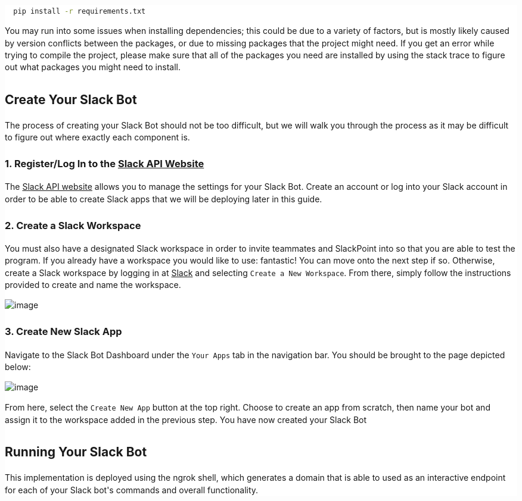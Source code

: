```bash 
  pip install -r requirements.txt
```

You may run into some issues when installing dependencies; this could be due to a variety of factors, but is mostly likely caused by 
version conflicts between the packages, or due to missing packages that the project might need. If you get an error while trying to 
compile the project, please make sure that all of the packages you need are installed by using the stack trace to figure out what
packages you might need to install.

## Create Your Slack Bot

The process of creating your Slack Bot should not be too difficult, but we will walk you through the process as it may be difficult to 
figure out where exactly each component is.

### 1. Register/Log In to the [Slack API Website](https://api.slack.com/)

The [Slack API website](https://api.slack.com/) allows you to manage the settings for your Slack Bot. Create an account or log into your Slack account
in order to be able to create Slack apps that we will be deploying later in this guide.

### 2. Create a Slack Workspace

You must also have a designated Slack workspace in order to invite teammates and SlackPoint into so that you are able to test the program.
If you already have a workspace you would like to use: fantastic! You can move onto the next step if so. Otherwise, create a Slack workspace
by logging in at [Slack](https://slack.com/) and selecting `Create a New Workspace`. From there, simply follow the instructions provided to create and name
the workspace.

![image](https://github.com/user-attachments/assets/362d62ba-d208-443a-8994-497d78663528)


### 3. Create New Slack App

Navigate to the Slack Bot Dashboard under the `Your Apps` tab in the navigation bar. You should be brought to the page depicted below:

![image](https://github.com/user-attachments/assets/3e750e9e-7103-4758-9bdf-5dfe5fdbf81e)

From here, select the `Create New App` button at the top right. Choose to create an app from scratch, then name your bot and assign it to 
the workspace added in the previous step. You have now created your Slack Bot

## Running Your Slack Bot

This implementation is deployed using the ngrok shell, which generates a domain that is able to used as an interactive endpoint for each 
of your Slack bot's commands and overall functionality.
